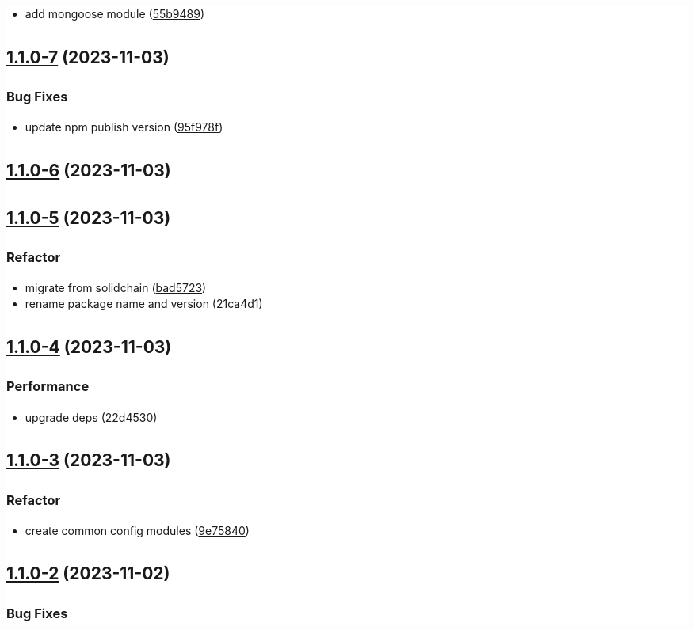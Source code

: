 * add mongoose module ([55b9489](https://github.com/SlinkyPotato/badge-buddy-common/commit/55b94893da96eba11c73a02e531210ff36064469))

## [1.1.0-7](https://github.com/SlinkyPotato/badge-buddy-common/compare/v1.1.0-6...v1.1.0-7) (2023-11-03)


### Bug Fixes

* update npm publish version ([95f978f](https://github.com/SlinkyPotato/badge-buddy-common/commit/95f978fb12e7a26461e89e40f578e11c3209cdd6))

## [1.1.0-6](https://github.com/SlinkyPotato/badge-buddy-common/compare/v1.1.0-5...v1.1.0-6) (2023-11-03)

## [1.1.0-5](https://github.com/SlinkyPotato/badge-buddy-common/compare/v1.1.0-4...v1.1.0-5) (2023-11-03)


### Refactor

* migrate from solidchain ([bad5723](https://github.com/SlinkyPotato/badge-buddy-common/commit/bad5723d96c5e6e13e7305dcf16c7a202babd412))
* rename package name and version ([21ca4d1](https://github.com/SlinkyPotato/badge-buddy-common/commit/21ca4d13f19472c3d160431d48c0588e3a8e1284))

## [1.1.0-4](https://github.com/SlinkyPotato/badge-buddy-common/compare/v1.1.0-3...v1.1.0-4) (2023-11-03)


### Performance

* upgrade deps ([22d4530](https://github.com/SlinkyPotato/badge-buddy-common/commit/22d4530a9c4fe73c55ed8920f4a47765d137140c))

## [1.1.0-3](https://github.com/SlinkyPotato/badge-buddy-common/compare/v1.1.0-2...v1.1.0-3) (2023-11-03)


### Refactor

* create common config modules ([9e75840](https://github.com/SlinkyPotato/badge-buddy-common/commit/9e758402a038b38ee11ae4be22e49c3085be6de2))

## [1.1.0-2](https://github.com/SlinkyPotato/badge-buddy-common/compare/v1.1.0-1...v1.1.0-2) (2023-11-02)


### Bug Fixes
